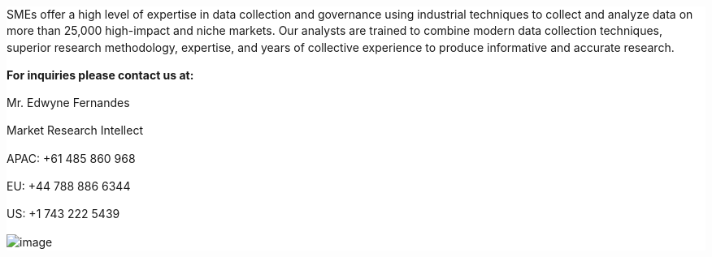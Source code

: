 SMEs offer a high level of expertise in data collection and governance using industrial techniques to collect and analyze data on more than 25,000 high-impact and niche markets. Our analysts are trained to combine modern data collection techniques, superior research methodology, expertise, and years of collective experience to produce informative and accurate research.</span></p><p><strong>For inquiries please contact us at:</strong></p><p>Mr. Edwyne Fernandes</p><p>Market Research Intellect</p><p>APAC: +61 485 860 968</p><p>EU: +44 788 886 6344</p><p>US: +1 743 222 5439</p>
![image](https://github.com/user-attachments/assets/d222f462-f43c-4cfe-9359-2899f8111080)
